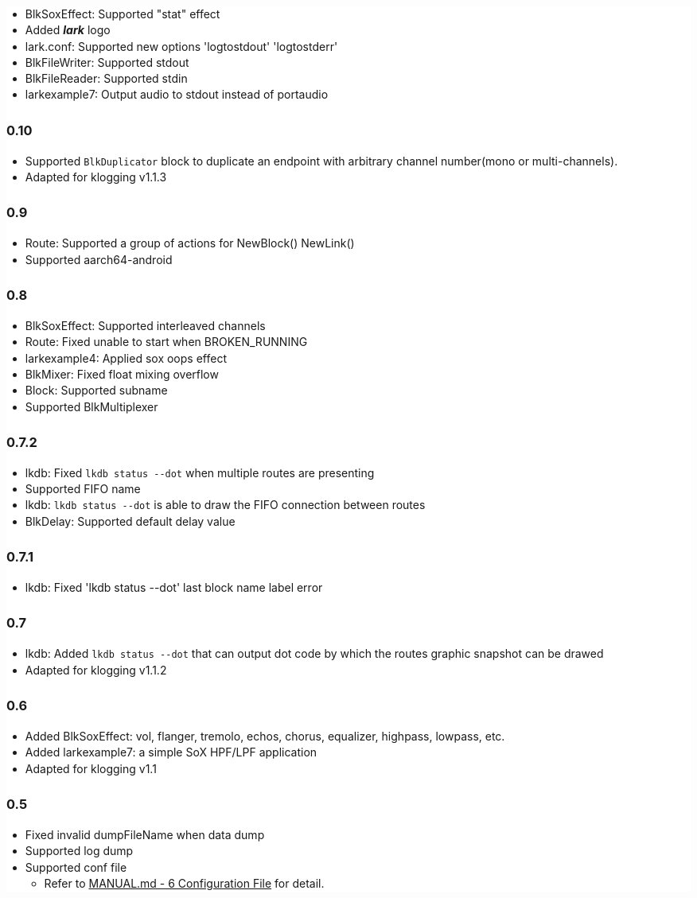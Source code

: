 - BlkSoxEffect: Supported "stat" effect
- Added ***lark*** logo
- lark.conf: Supported new options 'logtostdout' 'logtostderr'
- BlkFileWriter: Supported stdout
- BlkFileReader: Supported stdin
- larkexample7: Output audio to stdout instead of portaudio

### 0.10

- Supported `BlkDuplicator` block to duplicate an endpoint with arbitrary channel number(mono or multi-channels).
- Adapted for klogging v1.1.3

### 0.9

- Route: Supported a group of actions for NewBlock() NewLink()
- Supported aarch64-android

### 0.8

- BlkSoxEffect: Supported interleaved channels
- Route: Fixed unable to start when BROKEN_RUNNING
- larkexample4: Applied sox oops effect
- BlkMixer: Fixed float mixing overflow
- Block: Supported subname
- Supported BlkMultiplexer

### 0.7.2

- lkdb: Fixed `lkdb status --dot` when multiple routes are presenting
- Supported FIFO name
- lkdb: `lkdb status --dot` is able to draw the FIFO connection between routes
- BlkDelay: Supported default delay value

### 0.7.1

- lkdb: Fixed 'lkdb status --dot' last block name label error

### 0.7

- lkdb: Added `lkdb status --dot` that can output dot code by which the routes graphic snapshot can be drawed
- Adapted for klogging v1.1.2

### 0.6

- Added BlkSoxEffect: vol, flanger, tremolo, echos, chorus, equalizer, highpass, lowpass, etc.
- Added larkexample7: a simple SoX HPF/LPF application
- Adapted for klogging v1.1

### 0.5

- Fixed invalid dumpFileName when data dump
- Supported log dump
- Supported conf file
  - Refer to [MANUAL.md - 6 Configuration File](https://gitee.com/wksuper/lark-release/blob/master/MANUAL.md#6-configuration-file) for detail.

